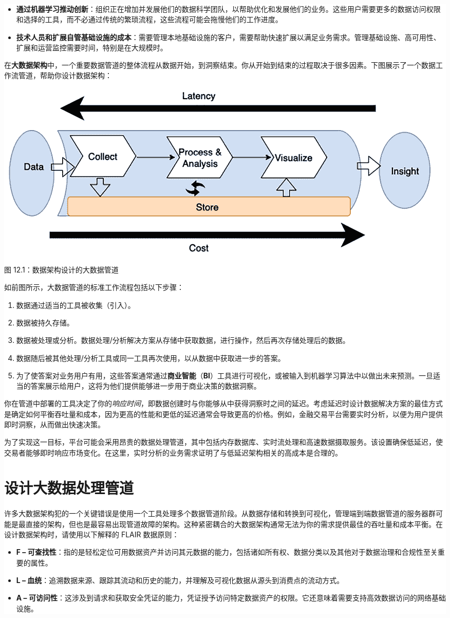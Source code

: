 +   **通过机器学习推动创新**：组织正在增加并发展他们的数据科学团队，以帮助优化和发展他们的业务。这些用户需要更多的数据访问权限和选择的工具，而不必通过传统的繁琐流程，这些流程可能会拖慢他们的工作进度。

+   **技术人员和扩展自管基础设施的成本**：需要管理本地基础设施的客户，需要帮助快速扩展以满足业务需求。管理基础设施、高可用性、扩展和运营监控需要时间，特别是在大规模时。

在**大数据架构**中，一个重要数据管道的整体流程从数据开始，到洞察结束。你从开始到结束的过程取决于很多因素。下图展示了一个数据工作流管道，帮助你设计数据架构：

![](img/B21336_12_01.png)

图 12.1：数据架构设计的大数据管道

如前图所示，大数据管道的标准工作流程包括以下步骤：

1.  数据通过适当的工具被收集（引入）。

1.  数据被持久存储。

1.  数据被处理或分析。数据处理/分析解决方案从存储中获取数据，进行操作，然后再次存储处理后的数据。

1.  数据随后被其他处理/分析工具或同一工具再次使用，以从数据中获取进一步的答案。

1.  为了使答案对业务用户有用，这些答案通常通过**商业智能**（**BI**）工具进行可视化，或被输入到机器学习算法中以做出未来预测。一旦适当的答案展示给用户，这将为他们提供能够进一步用于商业决策的数据洞察。

你在管道中部署的工具决定了你的*响应时间*，即数据创建时与你能够从中获得洞察时之间的延迟。考虑延迟时设计数据解决方案的最佳方式是确定如何平衡吞吐量和成本，因为更高的性能和更低的延迟通常会导致更高的价格。例如，金融交易平台需要实时分析，以便为用户提供即时洞察，从而做出快速决策。

为了实现这一目标，平台可能会采用昂贵的数据处理管道，其中包括内存数据库、实时流处理和高速数据摄取服务。该设置确保低延迟，使交易者能够即时响应市场变化。在这里，实时分析的业务需求证明了与低延迟架构相关的高成本是合理的。

# 设计大数据处理管道

许多大数据架构犯的一个关键错误是使用一个工具处理多个数据管道阶段。从数据存储和转换到可视化，管理端到端数据管道的服务器群可能是最直接的架构，但也是最容易出现管道故障的架构。这种紧密耦合的大数据架构通常无法为你的需求提供最佳的吞吐量和成本平衡。在设计数据架构时，请使用以下解释的 FLAIR 数据原则：

+   **F – 可查找性**：指的是轻松定位可用数据资产并访问其元数据的能力，包括诸如所有权、数据分类以及其他对于数据治理和合规性至关重要的属性。

+   **L – 血统**：追溯数据来源、跟踪其流动和历史的能力，并理解及可视化数据从源头到消费点的流动方式。

+   **A – 可访问性**：这涉及到请求和获取安全凭证的能力，凭证授予访问特定数据资产的权限。它还意味着需要支持高效数据访问的网络基础设施。
